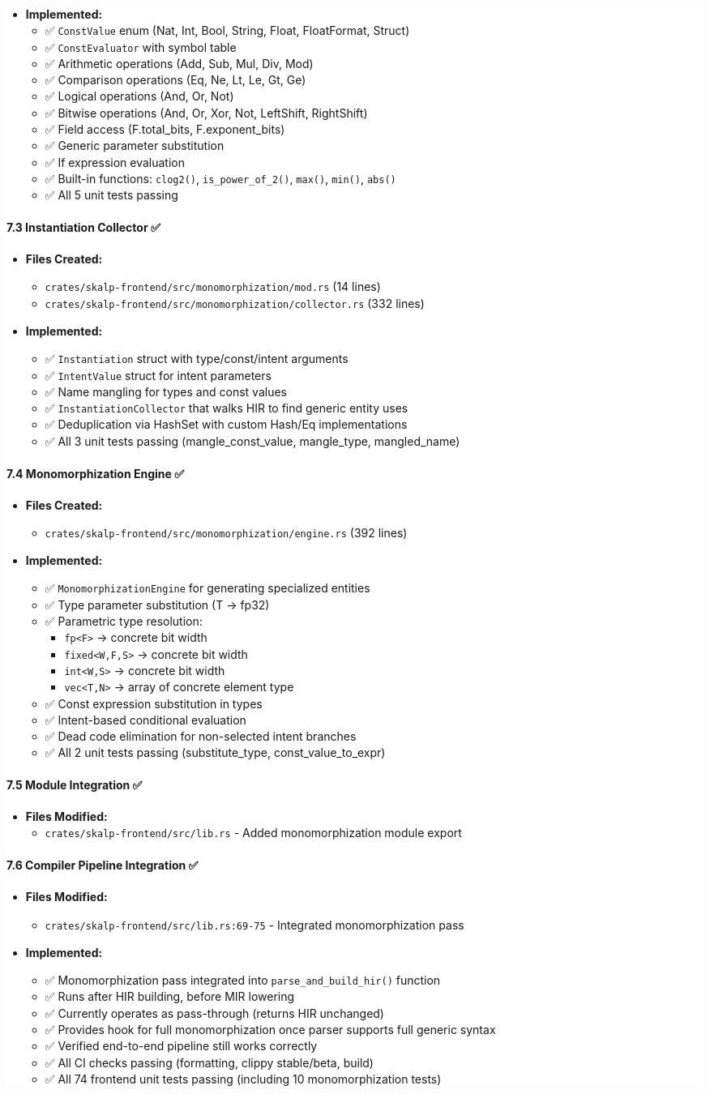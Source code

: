 - **Implemented:**
  - ✅ `ConstValue` enum (Nat, Int, Bool, String, Float, FloatFormat, Struct)
  - ✅ `ConstEvaluator` with symbol table
  - ✅ Arithmetic operations (Add, Sub, Mul, Div, Mod)
  - ✅ Comparison operations (Eq, Ne, Lt, Le, Gt, Ge)
  - ✅ Logical operations (And, Or, Not)
  - ✅ Bitwise operations (And, Or, Xor, Not, LeftShift, RightShift)
  - ✅ Field access (F.total_bits, F.exponent_bits)
  - ✅ Generic parameter substitution
  - ✅ If expression evaluation
  - ✅ Built-in functions: `clog2()`, `is_power_of_2()`, `max()`, `min()`, `abs()`
  - ✅ All 5 unit tests passing

#### 7.3 Instantiation Collector ✅
- **Files Created:**
  - `crates/skalp-frontend/src/monomorphization/mod.rs` (14 lines)
  - `crates/skalp-frontend/src/monomorphization/collector.rs` (332 lines)

- **Implemented:**
  - ✅ `Instantiation` struct with type/const/intent arguments
  - ✅ `IntentValue` struct for intent parameters
  - ✅ Name mangling for types and const values
  - ✅ `InstantiationCollector` that walks HIR to find generic entity uses
  - ✅ Deduplication via HashSet with custom Hash/Eq implementations
  - ✅ All 3 unit tests passing (mangle_const_value, mangle_type, mangled_name)

#### 7.4 Monomorphization Engine ✅
- **Files Created:**
  - `crates/skalp-frontend/src/monomorphization/engine.rs` (392 lines)

- **Implemented:**
  - ✅ `MonomorphizationEngine` for generating specialized entities
  - ✅ Type parameter substitution (T → fp32)
  - ✅ Parametric type resolution:
    - `fp<F>` → concrete bit width
    - `fixed<W,F,S>` → concrete bit width
    - `int<W,S>` → concrete bit width
    - `vec<T,N>` → array of concrete element type
  - ✅ Const expression substitution in types
  - ✅ Intent-based conditional evaluation
  - ✅ Dead code elimination for non-selected intent branches
  - ✅ All 2 unit tests passing (substitute_type, const_value_to_expr)

#### 7.5 Module Integration ✅
- **Files Modified:**
  - `crates/skalp-frontend/src/lib.rs` - Added monomorphization module export

#### 7.6 Compiler Pipeline Integration ✅
- **Files Modified:**
  - `crates/skalp-frontend/src/lib.rs:69-75` - Integrated monomorphization pass

- **Implemented:**
  - ✅ Monomorphization pass integrated into `parse_and_build_hir()` function
  - ✅ Runs after HIR building, before MIR lowering
  - ✅ Currently operates as pass-through (returns HIR unchanged)
  - ✅ Provides hook for full monomorphization once parser supports full generic syntax
  - ✅ Verified end-to-end pipeline still works correctly
  - ✅ All CI checks passing (formatting, clippy stable/beta, build)
  - ✅ All 74 frontend unit tests passing (including 10 monomorphization tests)
